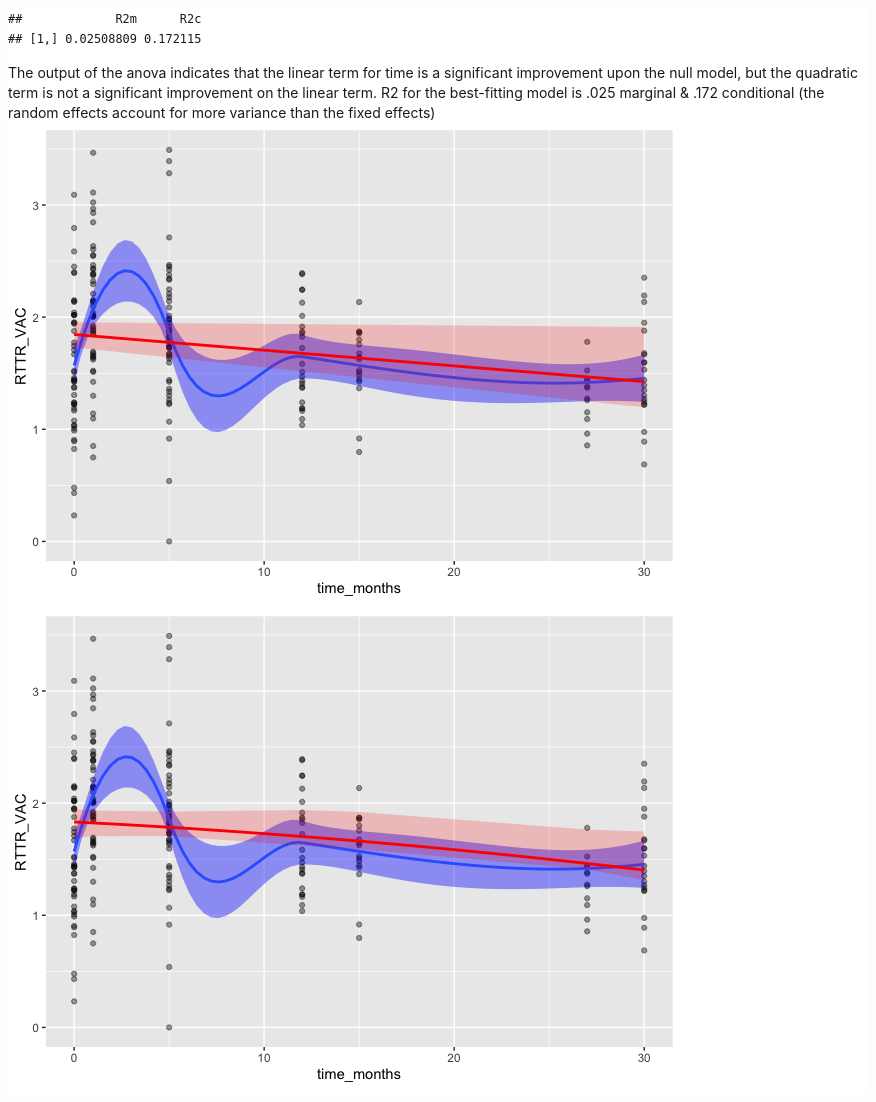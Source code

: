     ##             R2m      R2c
    ## [1,] 0.02508809 0.172115

The output of the anova indicates that the linear term for time is a
significant improvement upon the null model, but the quadratic term is
not a significant improvement on the linear term. R2 for the
best-fitting model is .025 marginal & .172 conditional (the random
effects account for more variance than the fixed
effects)  
![](longitudinal_analysis_files/figure-gfm/unnamed-chunk-31-1.png)
![](longitudinal_analysis_files/figure-gfm/unnamed-chunk-32-1.png)
